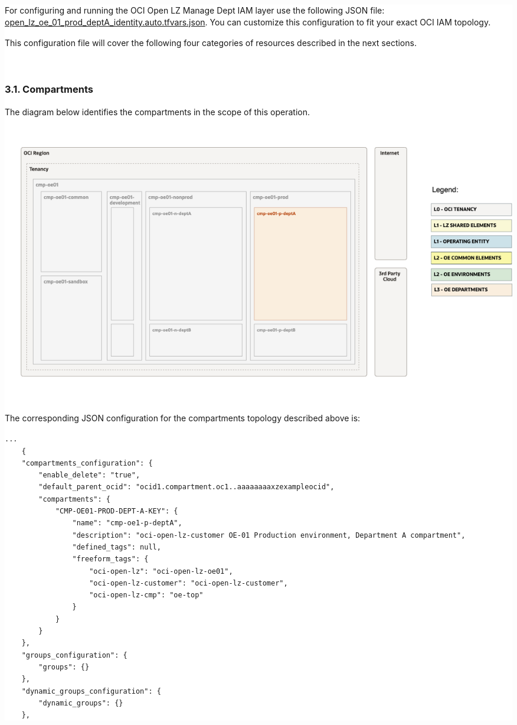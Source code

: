 For configuring and running the OCI Open LZ Manage Dept IAM layer use the following JSON file: [open_lz_oe_01_prod_deptA_identity.auto.tfvars.json](./open_lz_oe_01_prod_deptA_identity.auto.tfvars.json). You can customize this  configuration to fit your exact OCI IAM topology.

This configuration file will cover the following four categories of resources described in the next sections.

&nbsp; 

###  **3.1. Compartments**

The diagram below identifies the compartments in the scope of this operation.

&nbsp; 

![Diagram](./diagrams/OCI_Open_LZ_OP03_ManageDept_Compartments.png)

&nbsp; 

The corresponding JSON configuration for the compartments topology described above is: 

```
...
    {
    "compartments_configuration": {
        "enable_delete": "true",
        "default_parent_ocid": "ocid1.compartment.oc1..aaaaaaaaxzexampleocid",
        "compartments": {
            "CMP-OE01-PROD-DEPT-A-KEY": {
                "name": "cmp-oe1-p-deptA",
                "description": "oci-open-lz-customer OE-01 Production environment, Department A compartment",
                "defined_tags": null,
                "freeform_tags": {
                    "oci-open-lz": "oci-open-lz-oe01",
                    "oci-open-lz-customer": "oci-open-lz-customer",
                    "oci-open-lz-cmp": "oe-top"
                }
            }
        }
    },
    "groups_configuration": {
        "groups": {}
    },
    "dynamic_groups_configuration": {
        "dynamic_groups": {}
    },
```